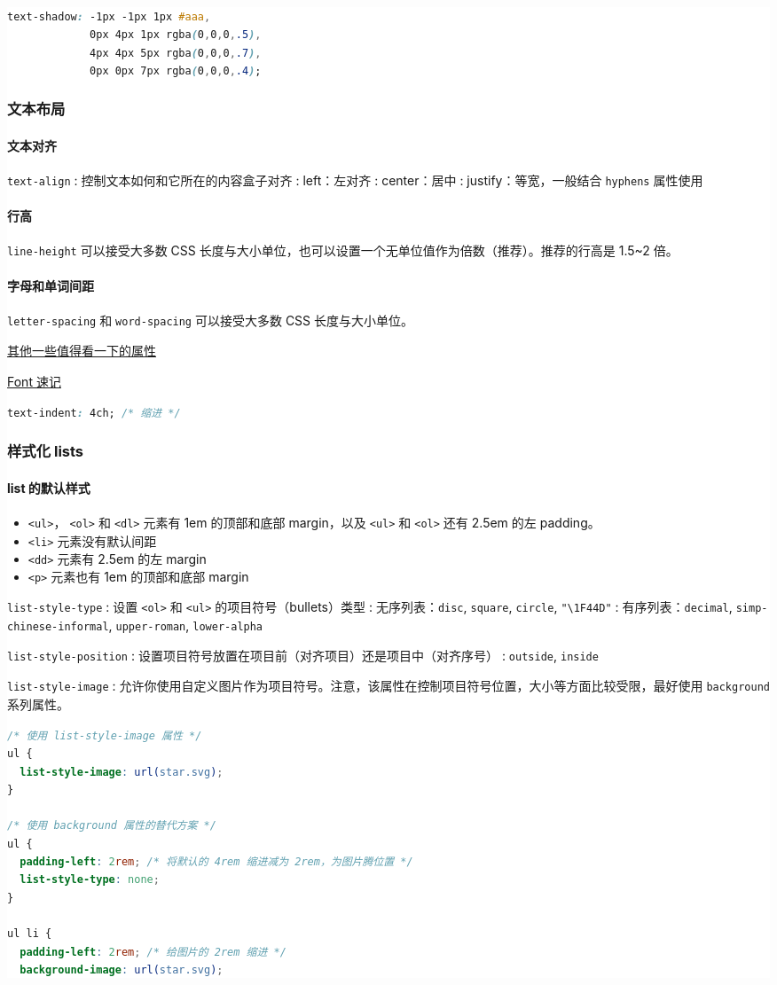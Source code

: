 ```css
text-shadow: -1px -1px 1px #aaa,
             0px 4px 1px rgba(0,0,0,.5),
             4px 4px 5px rgba(0,0,0,.7),
             0px 0px 7px rgba(0,0,0,.4);
```

### 文本布局

#### 文本对齐

`text-align`
: 控制文本如何和它所在的内容盒子对齐
: left：左对齐
: center：居中
: justify：等宽，一般结合 `hyphens` 属性使用

#### 行高

`line-height` 可以接受大多数 CSS 长度与大小单位，也可以设置一个无单位值作为倍数（推荐）。推荐的行高是 1.5~2 倍。

#### 字母和单词间距

`letter-spacing` 和 `word-spacing` 可以接受大多数 CSS 长度与大小单位。

[其他一些值得看一下的属性][other properties]

[Font 速记][font shorthand]

```css
text-indent: 4ch; /* 缩进 */
```

### 样式化 lists

#### list 的默认样式

- `<ul>`， `<ol>` 和 `<dl>` 元素有 1em 的顶部和底部 margin，以及 `<ul>` 和 `<ol>` 还有 2.5em 的左 padding。
- `<li>` 元素没有默认间距
- `<dd>` 元素有 2.5em 的左 margin
- `<p>` 元素也有 1em 的顶部和底部 margin

`list-style-type`
: 设置 `<ol>` 和 `<ul>` 的项目符号（bullets）类型
: 无序列表：`disc`, `square`, `circle`, `"\1F44D"`
: 有序列表：`decimal`, `simp-chinese-informal`, `upper-roman`, `lower-alpha`

`list-style-position`
: 设置项目符号放置在项目前（对齐项目）还是项目中（对齐序号）
: `outside`, `inside`

`list-style-image`
: 允许你使用自定义图片作为项目符号。注意，该属性在控制项目符号位置，大小等方面比较受限，最好使用 `background` 系列属性。

```css
/* 使用 list-style-image 属性 */
ul {
  list-style-image: url(star.svg);
}

/* 使用 background 属性的替代方案 */
ul {
  padding-left: 2rem; /* 将默认的 4rem 缩进减为 2rem，为图片腾位置 */
  list-style-type: none;
}

ul li {
  padding-left: 2rem; /* 给图片的 2rem 缩进 */
  background-image: url(star.svg);
```

[reference table of selectors]: https://developer.mozilla.org/zh-CN/docs/Learn/CSS/Building_blocks/Selectors#%E9%80%89%E6%8B%A9%E5%99%A8%E5%8F%82%E8%80%83%E8%A1%A8
[functions]: https://developer.mozilla.org/zh-CN/docs/Learn/CSS/First_steps/How_CSS_is_structured#%E5%87%BD%E6%95%B0
[specificity]: https://developer.mozilla.org/zh-CN/docs/Learn/CSS/Building_blocks/Cascade_and_inheritance#%E4%BC%98%E5%85%88%E7%BA%A7_2
[generating content with ::before and ::after]: https://developer.mozilla.org/zh-CN/docs/Learn/CSS/Building_blocks/Selectors/Pseudo-classes_and_pseudo-elements#%E7%94%9F%E6%88%90%E5%B8%A6%E6%9C%89before%E5%92%8Cafter%E7%9A%84%E5%86%85%E5%AE%B9
[reference section]: https://developer.mozilla.org/zh-CN/docs/Learn/CSS/Building_blocks/Selectors/Pseudo-classes_and_pseudo-elements#%E5%8F%82%E8%80%83%E8%8A%82
[pseudo-classes]: https://developer.mozilla.org/en-US/docs/Web/CSS/Pseudo-classes
[margins, padding, and borders]: https://developer.mozilla.org/zh-CN/docs/Learn/CSS/Building_blocks/The_box_model#%E5%A4%96%E8%BE%B9%E8%B7%9D%EF%BC%8C%E5%86%85%E8%BE%B9%E8%B7%9D%EF%BC%8C%E8%BE%B9%E6%A1%86
[block box and inline box]: https://developer.mozilla.org/zh-CN/docs/Learn/CSS/Building_blocks/The_box_model#%E5%9D%97%E7%BA%A7%E7%9B%92%E5%AD%90%EF%BC%88block_box%EF%BC%89_%E5%92%8C_%E5%86%85%E8%81%94%E7%9B%92%E5%AD%90%EF%BC%88inline_box%EF%BC%89
[color keywords]: https://developer.mozilla.org/zh-CN/docs/Web/CSS/color_value#%E9%A2%9C%E8%89%B2%E5%85%B3%E9%94%AE%E5%AD%97
[other properties]: https://developer.mozilla.org/zh-CN/docs/Learn/CSS/Styling_text/Fundamentals#%E5%85%B6%E4%BB%96%E4%B8%80%E4%BA%9B%E5%80%BC%E5%BE%97%E7%9C%8B%E4%B8%80%E4%B8%8B%E7%9A%84%E5%B1%9E%E6%80%A7
[font shorthand]: https://developer.mozilla.org/zh-CN/docs/Learn/CSS/Styling_text/Fundamentals#font_%E7%AE%80%E5%86%99
[@counter-style]: https://developer.mozilla.org/zh-CN/docs/Web/CSS/@counter-style
[counter-increment]: https://developer.mozilla.org/zh-CN/docs/Web/CSS/counter-increment
[counter-reset]: https://developer.mozilla.org/zh-CN/docs/Web/CSS/counter-reset
[styling links as buttons]: https://developer.mozilla.org/en-US/docs/Learn/CSS/Styling_text/Styling_links#styling_links_as_buttons
[font squirre]: https://www.fontsquirrel.com
[dafont]: https://www.dafont.com
[everything fonts]: https://everythingfonts.com
[fonts.com]: https://www.fonts.com
[myfonts.com]: https://www.myfonts.com
[linotype]: https://www.linotype.com
[monotype]: https://www.monotype.com
[exljbris]: https://www.exljbris.com
[typekit]: https://fonts.adobe.com
[cloud.typography]: https://www.typography.com/webfonts
[google fonts]: https://fonts.google.com
[fontsquirrel webfont generator]: https://www.fontsquirrel.com/tools/webfont-generator
[sfnt2woff-zopfli]: https://github.com/bramstein/sfnt2woff-zopfli
[woff2]: https://github.com/google/woff2
[fontforge]: https://fontforge.org/
[batik ttf2svf]: https://people.apache.org/~clay/batik/ttf2svg.html